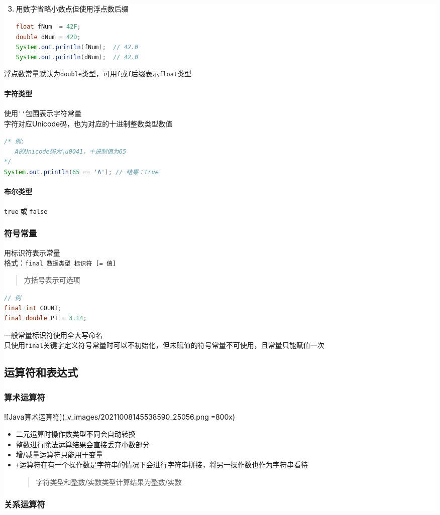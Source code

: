 3. 用数字省略小数点但使用浮点数后缀

    ```Java
    float fNum  = 42F;
    double dNum = 42D;
    System.out.println(fNum);  // 42.0
    System.out.println(dNum);  // 42.0
    ```

浮点数常量默认为`double`类型，可用`f`或`f`后缀表示`float`类型  

#### 字符类型

使用`''`包围表示字符常量  
字符对应Unicode码，也为对应的十进制整数类型数值  

```Java
/* 例:
   A的Unicode码为\u0041，十进制值为65
*/
System.out.println(65 == 'A'); // 结果：true
```

#### 布尔类型

`true` 或 `false`  

### 符号常量

用标识符表示常量  
格式：`final 数据类型 标识符 [= 值] `  

> 方括号表示可选项  

```Java
// 例
final int COUNT;
final double PI = 3.14;
```

一般常量标识符使用全大写命名  
只使用`final`关键字定义符号常量时可以不初始化，但未赋值的符号常量不可使用，且常量只能赋值一次  

## 运算符和表达式

### 算术运算符

![Java算术运算符](_v_images/20211008145538590_25056.png =800x)  

* 二元运算时操作数类型不同会自动转换
* 整数进行除法运算结果会直接丢弃小数部分
* 增/减量运算符只能用于变量
* `+`运算符在有一个操作数是字符串的情况下会进行字符串拼接，将另一操作数也作为字符串看待
    > 字符类型和整数/实数类型计算结果为整数/实数  

### 关系运算符
